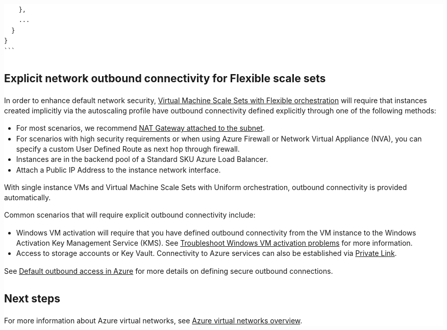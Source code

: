         },
        ...
      }
    }
    ```


## Explicit network outbound connectivity for Flexible scale sets 

In order to enhance default network security, [Virtual Machine Scale Sets with Flexible orchestration](..\virtual-machines\flexible-virtual-machine-scale-sets.md) will require that instances created implicitly via the autoscaling profile have outbound connectivity defined explicitly through one of the following methods: 

- For most scenarios, we recommend [NAT Gateway attached to the subnet](../virtual-network/nat-gateway/quickstart-create-nat-gateway-portal.md).
- For scenarios with high security requirements or when using Azure Firewall or Network Virtual Appliance (NVA), you can specify a custom User Defined Route as next hop through firewall. 
- Instances are in the backend pool of a Standard SKU Azure Load Balancer. 
- Attach a Public IP Address to the instance network interface. 

With single instance VMs and Virtual Machine Scale Sets with Uniform orchestration, outbound connectivity is provided automatically. 

Common scenarios that will require explicit outbound connectivity include: 

- Windows VM activation will require that you have defined outbound connectivity from the VM instance to the Windows Activation Key Management Service (KMS). See [Troubleshoot Windows VM activation problems](/troubleshoot/azure/virtual-machines/troubleshoot-activation-problems) for more information.  
- Access to storage accounts or Key Vault. Connectivity to Azure services can also be established via [Private Link](../private-link/private-link-overview.md). 

See [Default outbound access in Azure](../virtual-network/ip-services/default-outbound-access.md) for more details on defining secure outbound connections.


## Next steps
For more information about Azure virtual networks, see [Azure virtual networks overview](../virtual-network/virtual-networks-overview.md).
